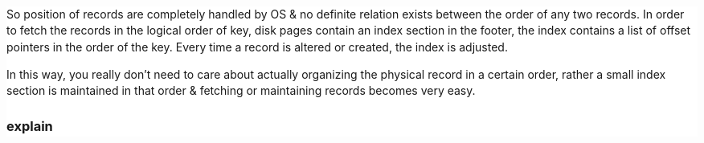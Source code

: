 So position of records are completely handled by OS & no definite relation exists between the order of any two records. In order to fetch the records in the logical order of key, disk pages contain an index section in the footer, the index contains a list of offset pointers in the order of the key. Every time a record is altered or created, the index is adjusted.

In this way, you really don’t need to care about actually organizing the physical record in a certain order, rather a small index section is maintained in that order & fetching or maintaining records becomes very easy.

### explain
